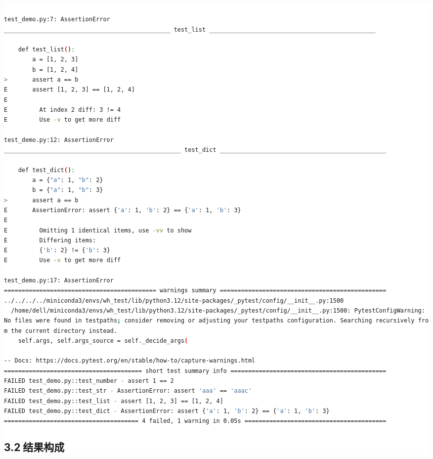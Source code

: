 ```bash

test_demo.py:7: AssertionError
_______________________________________________ test_list _______________________________________________

    def test_list():
        a = [1, 2, 3]
        b = [1, 2, 4]
>       assert a == b
E       assert [1, 2, 3] == [1, 2, 4]
E         
E         At index 2 diff: 3 != 4
E         Use -v to get more diff

test_demo.py:12: AssertionError
__________________________________________________ test_dict _______________________________________________

    def test_dict():
        a = {"a": 1, "b": 2}
        b = {"a": 1, "b": 3}
>       assert a == b
E       AssertionError: assert {'a': 1, 'b': 2} == {'a': 1, 'b': 3}
E         
E         Omitting 1 identical items, use -vv to show
E         Differing items:
E         {'b': 2} != {'b': 3}
E         Use -v to get more diff

test_demo.py:17: AssertionError
=========================================== warnings summary ===============================================
../../../../miniconda3/envs/wh_test/lib/python3.12/site-packages/_pytest/config/__init__.py:1500
  /home/dell/miniconda3/envs/wh_test/lib/python3.12/site-packages/_pytest/config/__init__.py:1500: PytestConfigWarning: No files were found in testpaths; consider removing or adjusting your testpaths configuration. Searching recursively from the current directory instead.
    self.args, self.args_source = self._decide_args(

-- Docs: https://docs.pytest.org/en/stable/how-to/capture-warnings.html
======================================= short test summary info ============================================
FAILED test_demo.py::test_number - assert 1 == 2
FAILED test_demo.py::test_str - AssertionError: assert 'aaa' == 'aaac'
FAILED test_demo.py::test_list - assert [1, 2, 3] == [1, 2, 4]
FAILED test_demo.py::test_dict - AssertionError: assert {'a': 1, 'b': 2} == {'a': 1, 'b': 3}
====================================== 4 failed, 1 warning in 0.05s ========================================
```



## 3.2 结果构成
